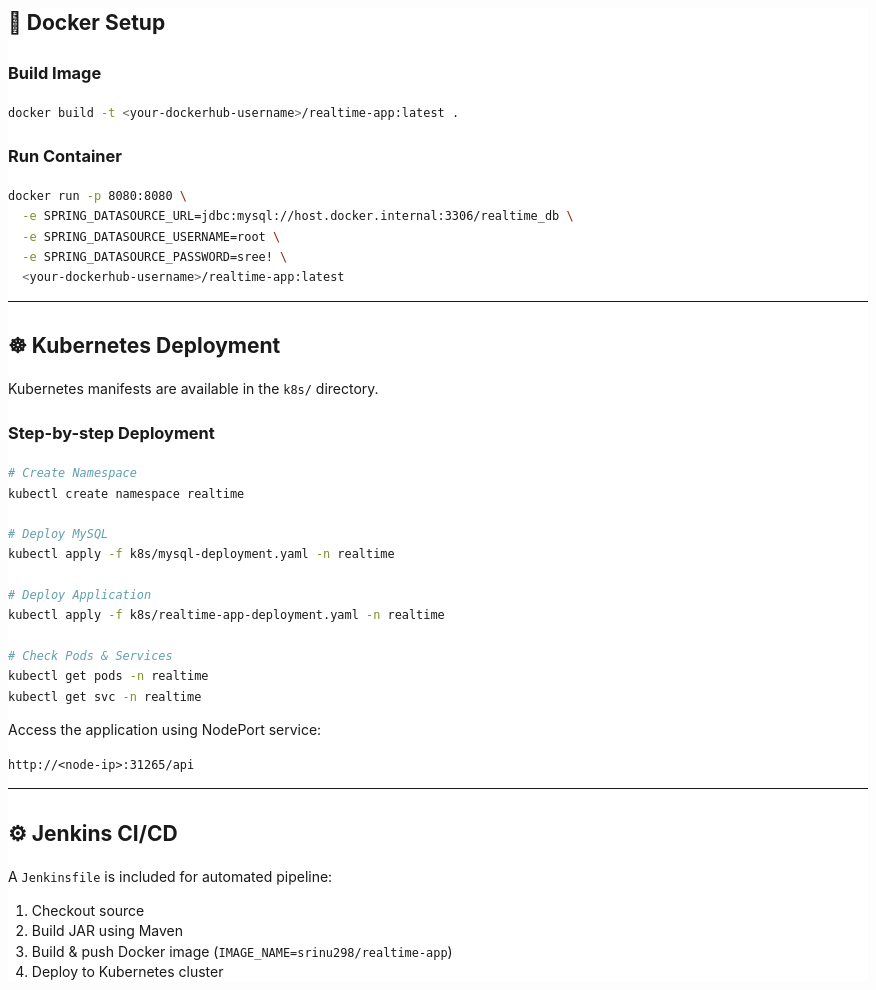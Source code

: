 ## 🐳 Docker Setup

### Build Image

```bash
docker build -t <your-dockerhub-username>/realtime-app:latest .
```

### Run Container

```bash
docker run -p 8080:8080 \
  -e SPRING_DATASOURCE_URL=jdbc:mysql://host.docker.internal:3306/realtime_db \
  -e SPRING_DATASOURCE_USERNAME=root \
  -e SPRING_DATASOURCE_PASSWORD=sree! \
  <your-dockerhub-username>/realtime-app:latest
```

---

## ☸️ Kubernetes Deployment

Kubernetes manifests are available in the `k8s/` directory.

### Step-by-step Deployment

```bash
# Create Namespace
kubectl create namespace realtime

# Deploy MySQL
kubectl apply -f k8s/mysql-deployment.yaml -n realtime

# Deploy Application
kubectl apply -f k8s/realtime-app-deployment.yaml -n realtime

# Check Pods & Services
kubectl get pods -n realtime
kubectl get svc -n realtime
```

Access the application using NodePort service:

```
http://<node-ip>:31265/api
```

---

## ⚙️ Jenkins CI/CD

A `Jenkinsfile` is included for automated pipeline:

1. Checkout source
2. Build JAR using Maven
3. Build & push Docker image (`IMAGE_NAME=srinu298/realtime-app`)
4. Deploy to Kubernetes cluster
